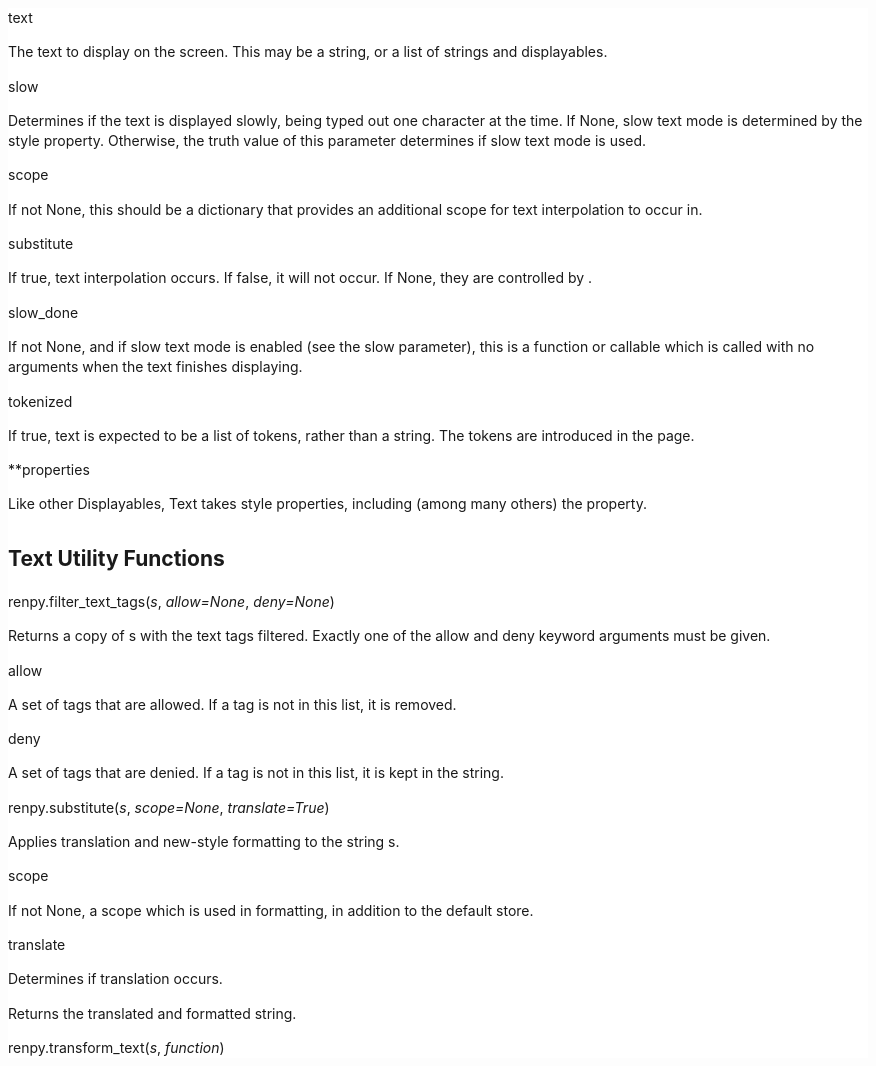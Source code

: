 text

The text to display on the screen. This may be a string, or a list of strings and displayables.

slow

Determines if the text is displayed slowly, being typed out one character at the time. If None, slow text mode is determined by the  style property. Otherwise, the truth value of this parameter determines if slow text mode is used.

scope

If not None, this should be a dictionary that provides an additional scope for text interpolation to occur in.

substitute

If true, text interpolation occurs. If false, it will not occur. If None, they are controlled by .

slow\_done

If not None, and if slow text mode is enabled (see the slow parameter), this is a function or callable which is called with no arguments when the text finishes displaying.

tokenized

If true, text is expected to be a list of tokens, rather than a string. The tokens are introduced in the  page.

\*\*properties

Like other Displayables, Text takes style properties, including (among many others) the  property.

## Text Utility Functions

renpy.filter\_text\_tags(_s_, _allow\=None_, _deny\=None_)

Returns a copy of s with the text tags filtered. Exactly one of the allow and deny keyword arguments must be given.

allow

A set of tags that are allowed. If a tag is not in this list, it is removed.

deny

A set of tags that are denied. If a tag is not in this list, it is kept in the string.

renpy.substitute(_s_, _scope\=None_, _translate\=True_)

Applies translation and new-style formatting to the string s.

scope

If not None, a scope which is used in formatting, in addition to the default store.

translate

Determines if translation occurs.

Returns the translated and formatted string.

renpy.transform\_text(_s_, _function_)
